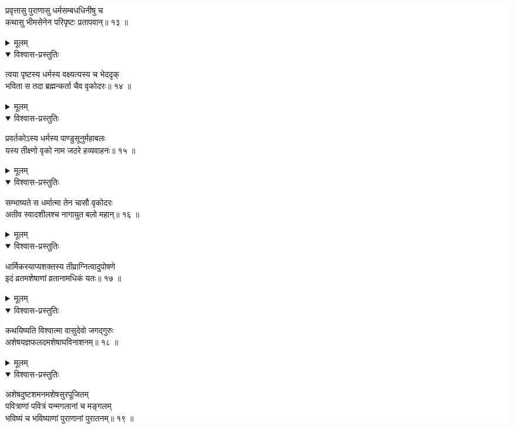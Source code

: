 प्रवृत्तासु पुराणासु धर्मसम्बधधिनीषु च  
कथासु भीमसेनेन परिपृष्टः प्रतापवान्॥ १३ ॥
</details>

<details><summary>मूलम्</summary></details>



<details open><summary>विश्वास-प्रस्तुतिः</summary>

त्वया पृष्टस्य धर्मस्य वक्ष्यत्यस्य च भेददृक्  
भविता स तदा ब्रह्मन्कर्ता चैव वृकोदरः॥ १४ ॥
</details>

<details><summary>मूलम्</summary></details>



<details open><summary>विश्वास-प्रस्तुतिः</summary>

प्रवर्तकोऽस्य धर्मस्य पाण्डुसूनुर्महाबलः  
यस्य तीक्ष्णो वृको नाम जठरे हव्यवाहनः॥ १५ ॥
</details>

<details><summary>मूलम्</summary></details>



<details open><summary>विश्वास-प्रस्तुतिः</summary>

सम्भाष्यते स धर्मात्मा तेन चासौ वृकोदरः  
अतीव स्वादशीलश्च नागायुत बलो महान्॥ १६ ॥
</details>

<details><summary>मूलम्</summary></details>



<details open><summary>विश्वास-प्रस्तुतिः</summary>

धार्मिकस्याप्यशक्तस्य तीव्राग्नित्वादुपोषणे  
इदं व्रतमशेषाणां व्रतानामधिकं यतः॥ १७ ॥
</details>

<details><summary>मूलम्</summary></details>



<details open><summary>विश्वास-प्रस्तुतिः</summary>

कथयिष्यति विश्वात्मा वासुदेवो जगद्गुरुः  
अशेषयज्ञफलदमशेषाघविनाशनम्॥ १८ ॥
</details>

<details><summary>मूलम्</summary></details>



<details open><summary>विश्वास-प्रस्तुतिः</summary>

अशेषदुष्टशमनमशेषसुरपूजितम्  
पवित्राणां पवित्रं यन्मगलानां च मङ्गलम्  
भविष्यं च भविष्याणां पुराणानां पुरातनम्॥ १९ ॥
</details>
